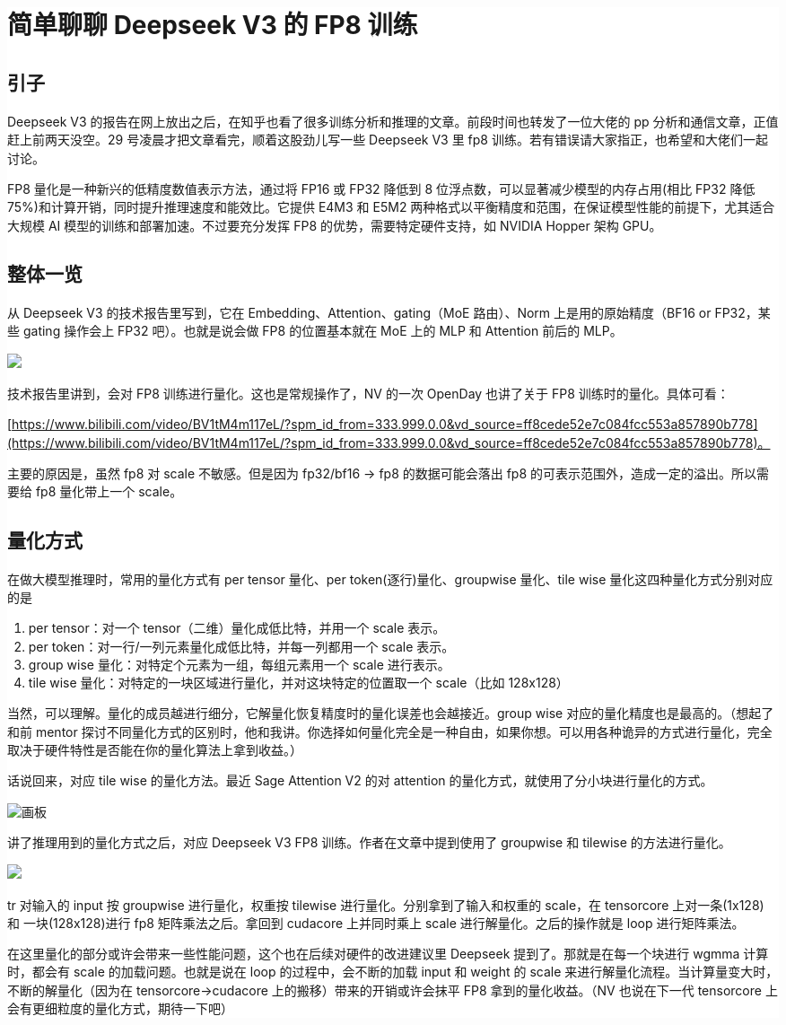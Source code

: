 # 简单聊聊 Deepseek V3 的 FP8 训练

## 引子

Deepseek V3 的报告在网上放出之后，在知乎也看了很多训练分析和推理的文章。前段时间也转发了一位大佬的 pp 分析和通信文章，正值赶上前两天没空。29 号凌晨才把文章看完，顺着这股劲儿写一些 Deepseek V3 里 fp8 训练。若有错误请大家指正，也希望和大佬们一起讨论。

FP8 量化是一种新兴的低精度数值表示方法，通过将 FP16 或 FP32 降低到 8 位浮点数，可以显著减少模型的内存占用(相比 FP32 降低 75%)和计算开销，同时提升推理速度和能效比。它提供 E4M3 和 E5M2 两种格式以平衡精度和范围，在保证模型性能的前提下，尤其适合大规模 AI 模型的训练和部署加速。不过要充分发挥 FP8 的优势，需要特定硬件支持，如 NVIDIA Hopper 架构 GPU。

## 整体一览

从 Deepseek V3 的技术报告里写到，它在 Embedding、Attention、gating（MoE 路由）、Norm 上是用的原始精度（BF16 or FP32，某些 gating 操作会上 FP32 吧）。也就是说会做 FP8 的位置基本就在 MoE 上的 MLP 和 Attention 前后的 MLP。

![](https://cdn.nlark.com/yuque/0/2024/png/27816614/1735410875964-7a02908c-4ee3-4e1c-b11d-88dcb50e7bee.png)

技术报告里讲到，会对 FP8 训练进行量化。这也是常规操作了，NV 的一次 OpenDay 也讲了关于 FP8 训练时的量化。具体可看：

[https://www.bilibili.com/video/BV1tM4m117eL/?spm_id_from=333.999.0.0&vd_source=ff8cede52e7c084fcc553a857890b778](https://www.bilibili.com/video/BV1tM4m117eL/?spm_id_from=333.999.0.0&vd_source=ff8cede52e7c084fcc553a857890b778)。

主要的原因是，虽然 fp8 对 scale 不敏感。但是因为 fp32/bf16 -> fp8 的数据可能会落出 fp8 的可表示范围外，造成一定的溢出。所以需要给 fp8 量化带上一个 scale。

## 量化方式

在做大模型推理时，常用的量化方式有 per tensor 量化、per token(逐行)量化、groupwise 量化、tile wise 量化这四种量化方式分别对应的是

1. per tensor：对一个 tensor（二维）量化成低比特，并用一个 scale 表示。
2. per token：对一行/一列元素量化成低比特，并每一列都用一个 scale 表示。
3. group wise 量化：对特定个元素为一组，每组元素用一个 scale 进行表示。
4. tile wise 量化：对特定的一块区域进行量化，并对这块特定的位置取一个 scale（比如 128x128）

当然，可以理解。量化的成员越进行细分，它解量化恢复精度时的量化误差也会越接近。group wise 对应的量化精度也是最高的。（想起了和前 mentor 探讨不同量化方式的区别时，他和我讲。你选择如何量化完全是一种自由，如果你想。可以用各种诡异的方式进行量化，完全取决于硬件特性是否能在你的量化算法上拿到收益。）

话说回来，对应 tile wise 的量化方法。最近 Sage Attention V2 的对 attention 的量化方式，就使用了分小块进行量化的方式。

![画板](https://cdn.nlark.com/yuque/0/2024/jpeg/27816614/1735411886753-9d8b5056-879f-46e2-94b5-85458799c584.jpeg)

讲了推理用到的量化方式之后，对应 Deepseek V3 FP8 训练。作者在文章中提到使用了 groupwise 和 tilewise 的方法进行量化。

![](https://cdn.nlark.com/yuque/0/2024/png/27816614/1735412233647-2aa1a1bc-a654-4001-bc23-938d18fb5bd5.png)

tr 对输入的 input 按 groupwise 进行量化，权重按 tilewise 进行量化。分别拿到了输入和权重的 scale，在 tensorcore 上对一条(1x128) 和 一块(128x128)进行 fp8 矩阵乘法之后。拿回到 cudacore 上并同时乘上 scale 进行解量化。之后的操作就是 loop 进行矩阵乘法。

在这里量化的部分或许会带来一些性能问题，这个也在后续对硬件的改进建议里 Deepseek 提到了。那就是在每一个块进行 wgmma 计算时，都会有 scale 的加载问题。也就是说在 loop 的过程中，会不断的加载 input 和 weight 的 scale 来进行解量化流程。当计算量变大时，不断的解量化（因为在 tensorcore->cudacore 上的搬移）带来的开销或许会抹平 FP8 拿到的量化收益。（NV 也说在下一代 tensorcore 上会有更细粒度的量化方式，期待一下吧）
